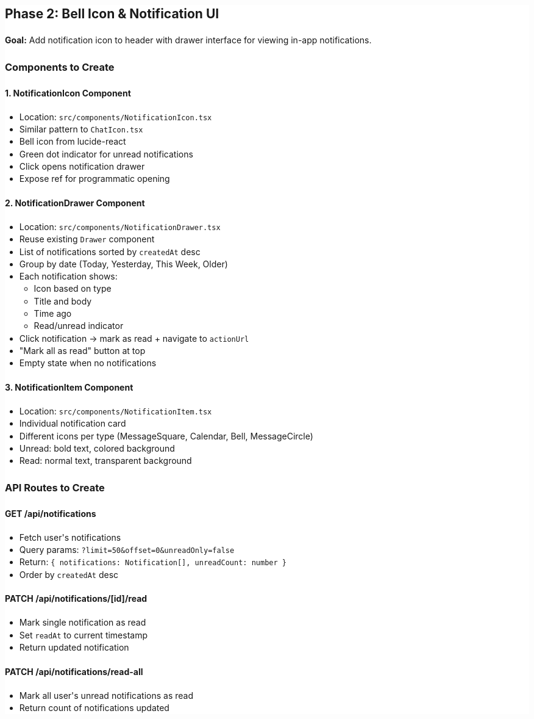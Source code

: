 
## Phase 2: Bell Icon & Notification UI

**Goal:** Add notification icon to header with drawer interface for viewing in-app notifications.

### Components to Create

#### 1. NotificationIcon Component
- Location: `src/components/NotificationIcon.tsx`
- Similar pattern to `ChatIcon.tsx`
- Bell icon from lucide-react
- Green dot indicator for unread notifications
- Click opens notification drawer
- Expose ref for programmatic opening

#### 2. NotificationDrawer Component
- Location: `src/components/NotificationDrawer.tsx`
- Reuse existing `Drawer` component
- List of notifications sorted by `createdAt` desc
- Group by date (Today, Yesterday, This Week, Older)
- Each notification shows:
  - Icon based on type
  - Title and body
  - Time ago
  - Read/unread indicator
- Click notification → mark as read + navigate to `actionUrl`
- "Mark all as read" button at top
- Empty state when no notifications

#### 3. NotificationItem Component
- Location: `src/components/NotificationItem.tsx`
- Individual notification card
- Different icons per type (MessageSquare, Calendar, Bell, MessageCircle)
- Unread: bold text, colored background
- Read: normal text, transparent background

### API Routes to Create

#### GET /api/notifications
- Fetch user's notifications
- Query params: `?limit=50&offset=0&unreadOnly=false`
- Return: `{ notifications: Notification[], unreadCount: number }`
- Order by `createdAt` desc

#### PATCH /api/notifications/[id]/read
- Mark single notification as read
- Set `readAt` to current timestamp
- Return updated notification

#### PATCH /api/notifications/read-all
- Mark all user's unread notifications as read
- Return count of notifications updated
